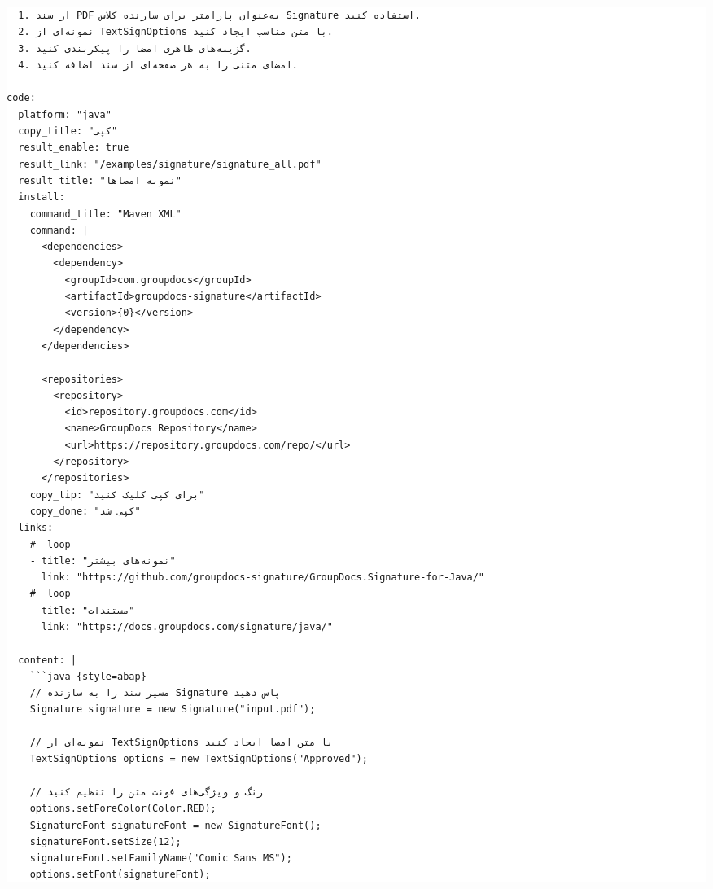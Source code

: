       1. از سند PDF به‌عنوان پارامتر برای سازنده کلاس Signature استفاده کنید.
      2. نمونه‌ای از TextSignOptions با متن مناسب ایجاد کنید.
      3. گزینه‌های ظاهری امضا را پیکربندی کنید.
      4. امضای متنی را به هر صفحه‌ای از سند اضافه کنید.
   
    code:
      platform: "java"
      copy_title: "کپی"
      result_enable: true
      result_link: "/examples/signature/signature_all.pdf"
      result_title: "نمونه امضاها"
      install:
        command_title: "Maven XML"
        command: |
          <dependencies>
            <dependency>
              <groupId>com.groupdocs</groupId>
              <artifactId>groupdocs-signature</artifactId>
              <version>{0}</version>
            </dependency>
          </dependencies>

          <repositories>
            <repository>
              <id>repository.groupdocs.com</id>
              <name>GroupDocs Repository</name>
              <url>https://repository.groupdocs.com/repo/</url>
            </repository>
          </repositories>
        copy_tip: "برای کپی کلیک کنید"
        copy_done: "کپی شد"
      links:
        #  loop
        - title: "نمونه‌های بیشتر"
          link: "https://github.com/groupdocs-signature/GroupDocs.Signature-for-Java/"
        #  loop
        - title: "مستندات"
          link: "https://docs.groupdocs.com/signature/java/"
          
      content: |
        ```java {style=abap}
        // مسیر سند را به سازنده Signature پاس دهید
        Signature signature = new Signature("input.pdf");

        // نمونه‌ای از TextSignOptions با متن امضا ایجاد کنید
        TextSignOptions options = new TextSignOptions("Approved");
        
        // رنگ و ویژگی‌های فونت متن را تنظیم کنید
        options.setForeColor(Color.RED);
        SignatureFont signatureFont = new SignatureFont();
        signatureFont.setSize(12);
        signatureFont.setFamilyName("Comic Sans MS");
        options.setFont(signatureFont);
